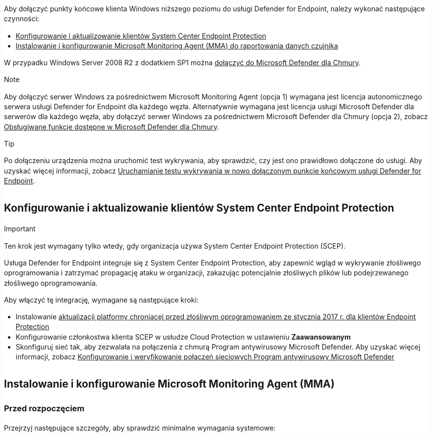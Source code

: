 Aby dołączyć punkty końcowe klienta Windows niższego poziomu do usługi Defender for Endpoint, należy wykonać następujące czynności:

- [Konfigurowanie i aktualizowanie klientów System Center Endpoint Protection](#configure-and-update-system-center-endpoint-protection-clients)
- [Instalowanie i konfigurowanie Microsoft Monitoring Agent (MMA) do raportowania danych czujnika](#install-and-configure-microsoft-monitoring-agent-mma)

W przypadku Windows Server 2008 R2 z dodatkiem SP1 można [dołączyć do Microsoft Defender dla Chmury](#onboard-windows-servers-through-microsoft-defender-for-cloud).

> [!NOTE]
> Aby dołączyć serwer Windows za pośrednictwem Microsoft Monitoring Agent (opcja 1) wymagana jest licencja autonomicznego serwera usługi Defender for Endpoint dla każdego węzła. Alternatywnie wymagana jest licencja usługi Microsoft Defender dla serwerów dla każdego węzła, aby dołączyć serwer Windows za pośrednictwem Microsoft Defender dla Chmury (opcja 2), zobacz [Obsługiwane funkcje dostępne w Microsoft Defender dla Chmury](/azure/security-center/security-center-services).

> [!TIP]
> Po dołączeniu urządzenia można uruchomić test wykrywania, aby sprawdzić, czy jest ono prawidłowo dołączone do usługi. Aby uzyskać więcej informacji, zobacz [Uruchamianie testu wykrywania w nowo dołączonym punkcie końcowym usługi Defender for Endpoint](run-detection-test.md).

## <a name="configure-and-update-system-center-endpoint-protection-clients"></a>Konfigurowanie i aktualizowanie klientów System Center Endpoint Protection

> [!IMPORTANT]
> Ten krok jest wymagany tylko wtedy, gdy organizacja używa System Center Endpoint Protection (SCEP).

Usługa Defender for Endpoint integruje się z System Center Endpoint Protection, aby zapewnić wgląd w wykrywanie złośliwego oprogramowania i zatrzymać propagację ataku w organizacji, zakazując potencjalnie złośliwych plików lub podejrzewanego złośliwego oprogramowania.

Aby włączyć tę integrację, wymagane są następujące kroki:

- Instalowanie [aktualizacji platformy chroniącej przed złośliwym oprogramowaniem ze stycznia 2017 r. dla klientów Endpoint Protection](https://support.microsoft.com/help/3209361/january-2017-anti-malware-platform-update-for-endpoint-protection-clie)
- Konfigurowanie członkostwa klienta SCEP w usłudze Cloud Protection w ustawieniu **Zaawansowanym**
- Skonfiguruj sieć tak, aby zezwalała na połączenia z chmurą Program antywirusowy Microsoft Defender. Aby uzyskać więcej informacji, zobacz [Konfigurowanie i weryfikowanie połączeń sieciowych Program antywirusowy Microsoft Defender](/microsoft-365/security/defender-endpoint/configure-network-connections-microsoft-defender-antivirus)

## <a name="install-and-configure-microsoft-monitoring-agent-mma"></a>Instalowanie i konfigurowanie Microsoft Monitoring Agent (MMA)

### <a name="before-you-begin"></a>Przed rozpoczęciem

Przejrzyj następujące szczegóły, aby sprawdzić minimalne wymagania systemowe:
